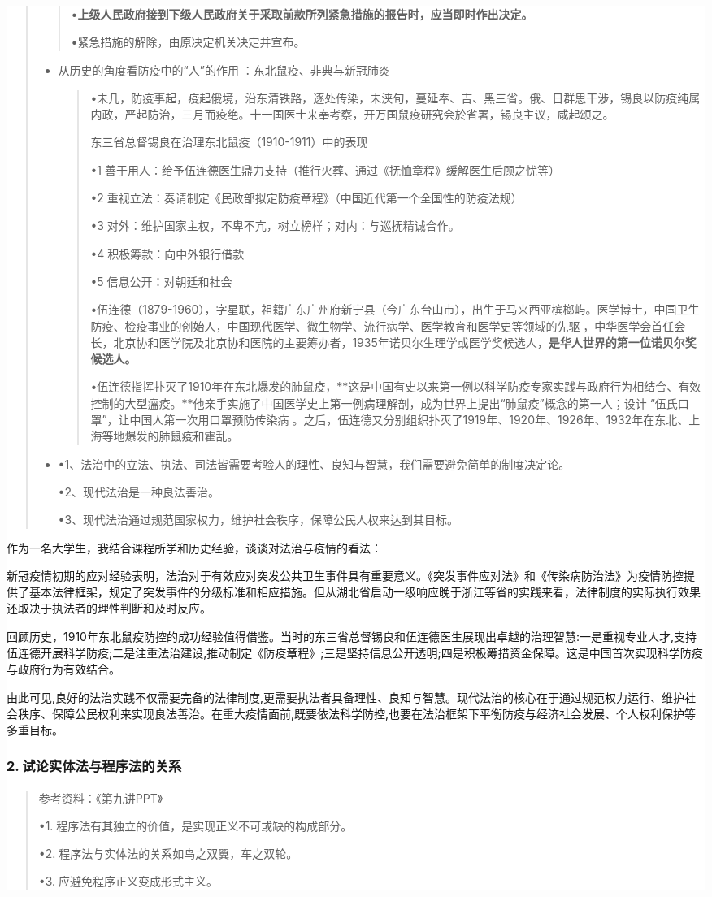 >   >
>   > •**上级人民政府接到下级人民政府关于采取前款所列紧急措施的报告时，应当即时作出决定。**
>   >
>   > •紧急措施的解除，由原决定机关决定并宣布。
>
> + 从历史的角度看防疫中的“人”的作用 ：东北鼠疫、非典与新冠肺炎  
>
>   > •未几，防疫事起，疫起俄境，沿东清铁路，逐处传染，未浃旬，蔓延奉、吉、黑三省。俄、日群思干涉，锡良以防疫纯属内政，严起防治，三月而疫绝。十一国医士来奉考察，开万国鼠疫研究会於省署，锡良主议，咸起颂之。
>   >
>   >  东三省总督锡良在治理东北鼠疫（1910-1911）中的表现
>   >
>   > •1 善于用人：给予伍连德医生鼎力支持（推行火葬、通过《抚恤章程》缓解医生后顾之忧等）
>   >
>   > •2 重视立法：奏请制定《民政部拟定防疫章程》（中国近代第一个全国性的防疫法规）
>   >
>   > •3 对外：维护国家主权，不卑不亢，树立榜样；对内：与巡抚精诚合作。
>   >
>   > •4 积极筹款：向中外银行借款
>   >
>   > •5 信息公开：对朝廷和社会
>   >
>   > •伍连德（1879-1960），字星联，祖籍广东广州府新宁县（今广东台山市），出生于马来西亚槟榔屿。医学博士，中国卫生防疫、检疫事业的创始人，中国现代医学、微生物学、流行病学、医学教育和医学史等领域的先驱 ，中华医学会首任会长，北京协和医学院及北京协和医院的主要筹办者，1935年诺贝尔生理学或医学奖候选人，**是华人世界的第一位诺贝尔奖候选人。**
>   >
>   > •伍连德指挥扑灭了1910年在东北爆发的肺鼠疫，**这是中国有史以来第一例以科学防疫专家实践与政府行为相结合、有效控制的大型瘟疫。**他亲手实施了中国医学史上第一例病理解剖，成为世界上提出“肺鼠疫”概念的第一人；设计 “伍氏口罩”，让中国人第一次用口罩预防传染病  。之后，伍连德又分别组织扑灭了1919年、1920年、1926年、1932年在东北、上海等地爆发的肺鼠疫和霍乱。
>
> + •1、法治中的立法、执法、司法皆需要考验人的理性、良知与智慧，我们需要避免简单的制度决定论。
>
>   •2、现代法治是一种良法善治。
>
>   •3、现代法治通过规范国家权力，维护社会秩序，保障公民人权来达到其目标。

作为一名大学生，我结合课程所学和历史经验，谈谈对法治与疫情的看法：

新冠疫情初期的应对经验表明，法治对于有效应对突发公共卫生事件具有重要意义。《突发事件应对法》和《传染病防治法》为疫情防控提供了基本法律框架，规定了突发事件的分级标准和相应措施。但从湖北省启动一级响应晚于浙江等省的实践来看，法律制度的实际执行效果还取决于执法者的理性判断和及时反应。

回顾历史，1910年东北鼠疫防控的成功经验值得借鉴。当时的东三省总督锡良和伍连德医生展现出卓越的治理智慧:一是重视专业人才,支持伍连德开展科学防疫;二是注重法治建设,推动制定《防疫章程》;三是坚持信息公开透明;四是积极筹措资金保障。这是中国首次实现科学防疫与政府行为有效结合。

由此可见,良好的法治实践不仅需要完备的法律制度,更需要执法者具备理性、良知与智慧。现代法治的核心在于通过规范权力运行、维护社会秩序、保障公民权利来实现良法善治。在重大疫情面前,既要依法科学防控,也要在法治框架下平衡防疫与经济社会发展、个人权利保护等多重目标。

### 2. 试论实体法与程序法的关系

> 参考资料：《第九讲PPT》
>
> •1. 程序法有其独立的价值，是实现正义不可或缺的构成部分。
>
> •2. 程序法与实体法的关系如鸟之双翼，车之双轮。
>
> •3. 应避免程序正义变成形式主义。
